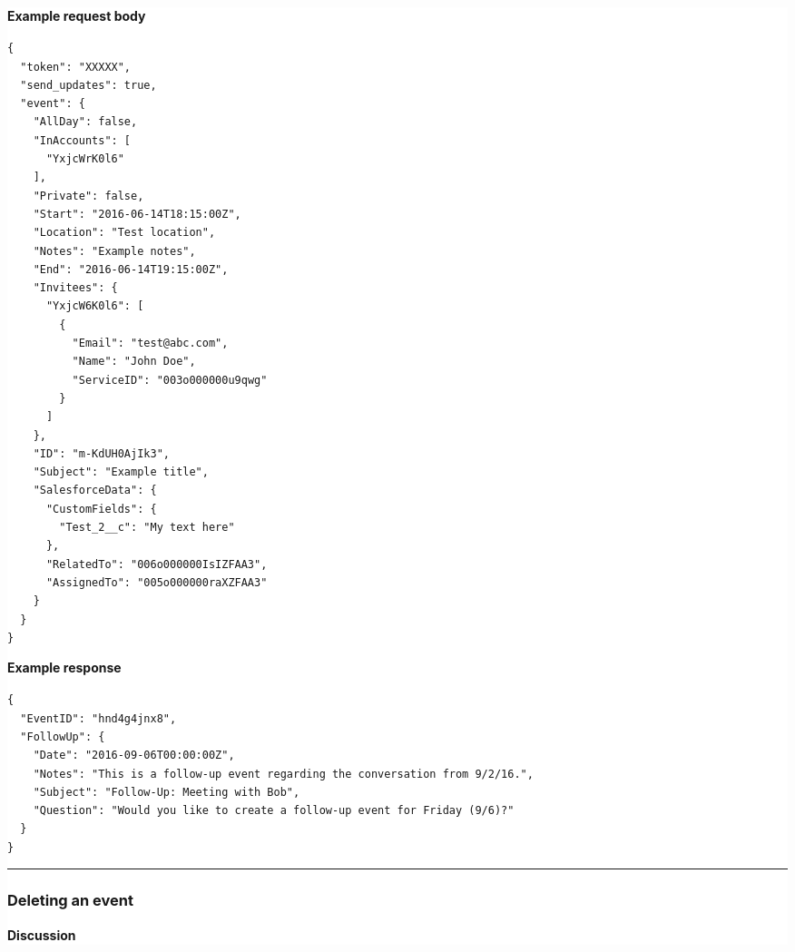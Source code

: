 **Example request body**
```
{
  "token": "XXXXX",
  "send_updates": true,
  "event": {
    "AllDay": false,
    "InAccounts": [
      "YxjcWrK0l6"
    ],
    "Private": false,
    "Start": "2016-06-14T18:15:00Z",
    "Location": "Test location",
    "Notes": "Example notes",
    "End": "2016-06-14T19:15:00Z",
    "Invitees": {
      "YxjcW6K0l6": [
        {
          "Email": "test@abc.com",
          "Name": "John Doe",
          "ServiceID": "003o000000u9qwg"
        }
      ]
    },
    "ID": "m-KdUH0AjIk3",
    "Subject": "Example title",
    "SalesforceData": {
      "CustomFields": {
        "Test_2__c": "My text here"
      },
      "RelatedTo": "006o000000IsIZFAA3",
      "AssignedTo": "005o000000raXZFAA3"
    }
  }
}
```

**Example response**
```
{
  "EventID": "hnd4g4jnx8",
  "FollowUp": {
    "Date": "2016-09-06T00:00:00Z",
    "Notes": "This is a follow-up event regarding the conversation from 9/2/16.",
    "Subject": "Follow-Up: Meeting with Bob",
    "Question": "Would you like to create a follow-up event for Friday (9/6)?"
  }
}
```
***
### Deleting an event
**Discussion**
